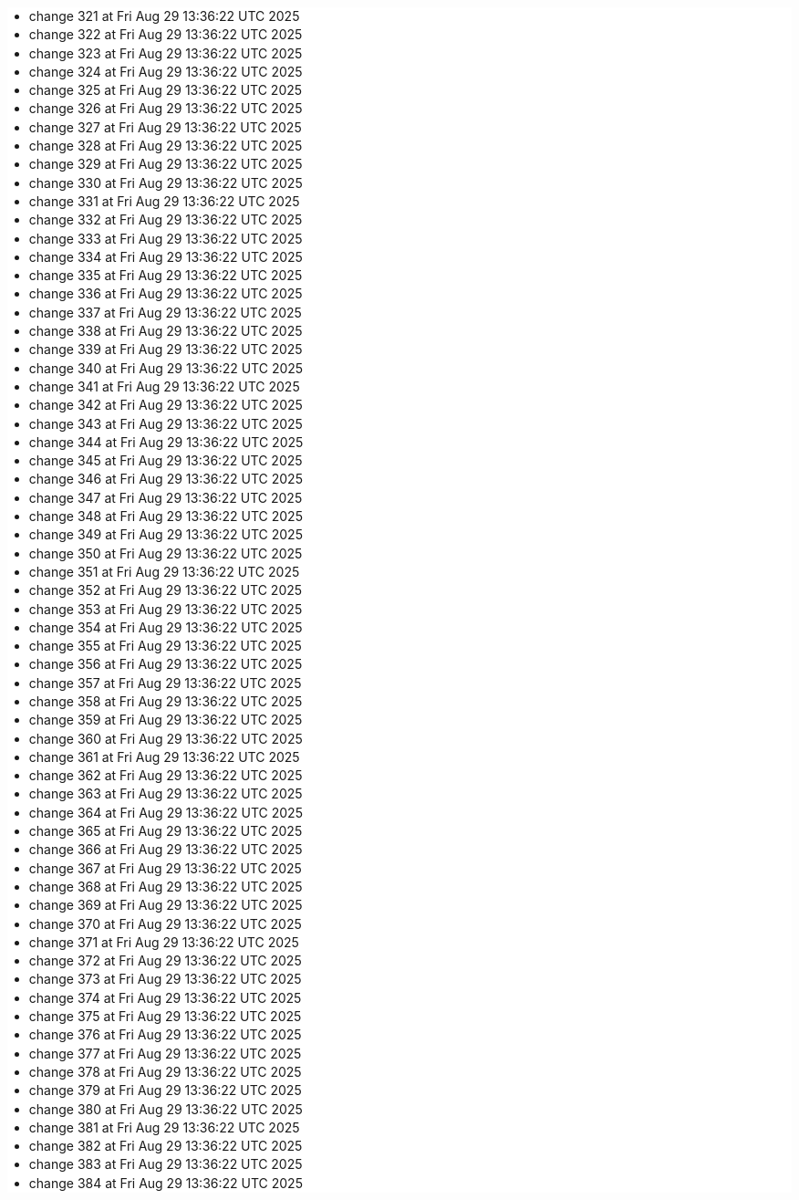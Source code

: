 - change 321 at Fri Aug 29 13:36:22 UTC 2025
- change 322 at Fri Aug 29 13:36:22 UTC 2025
- change 323 at Fri Aug 29 13:36:22 UTC 2025
- change 324 at Fri Aug 29 13:36:22 UTC 2025
- change 325 at Fri Aug 29 13:36:22 UTC 2025
- change 326 at Fri Aug 29 13:36:22 UTC 2025
- change 327 at Fri Aug 29 13:36:22 UTC 2025
- change 328 at Fri Aug 29 13:36:22 UTC 2025
- change 329 at Fri Aug 29 13:36:22 UTC 2025
- change 330 at Fri Aug 29 13:36:22 UTC 2025
- change 331 at Fri Aug 29 13:36:22 UTC 2025
- change 332 at Fri Aug 29 13:36:22 UTC 2025
- change 333 at Fri Aug 29 13:36:22 UTC 2025
- change 334 at Fri Aug 29 13:36:22 UTC 2025
- change 335 at Fri Aug 29 13:36:22 UTC 2025
- change 336 at Fri Aug 29 13:36:22 UTC 2025
- change 337 at Fri Aug 29 13:36:22 UTC 2025
- change 338 at Fri Aug 29 13:36:22 UTC 2025
- change 339 at Fri Aug 29 13:36:22 UTC 2025
- change 340 at Fri Aug 29 13:36:22 UTC 2025
- change 341 at Fri Aug 29 13:36:22 UTC 2025
- change 342 at Fri Aug 29 13:36:22 UTC 2025
- change 343 at Fri Aug 29 13:36:22 UTC 2025
- change 344 at Fri Aug 29 13:36:22 UTC 2025
- change 345 at Fri Aug 29 13:36:22 UTC 2025
- change 346 at Fri Aug 29 13:36:22 UTC 2025
- change 347 at Fri Aug 29 13:36:22 UTC 2025
- change 348 at Fri Aug 29 13:36:22 UTC 2025
- change 349 at Fri Aug 29 13:36:22 UTC 2025
- change 350 at Fri Aug 29 13:36:22 UTC 2025
- change 351 at Fri Aug 29 13:36:22 UTC 2025
- change 352 at Fri Aug 29 13:36:22 UTC 2025
- change 353 at Fri Aug 29 13:36:22 UTC 2025
- change 354 at Fri Aug 29 13:36:22 UTC 2025
- change 355 at Fri Aug 29 13:36:22 UTC 2025
- change 356 at Fri Aug 29 13:36:22 UTC 2025
- change 357 at Fri Aug 29 13:36:22 UTC 2025
- change 358 at Fri Aug 29 13:36:22 UTC 2025
- change 359 at Fri Aug 29 13:36:22 UTC 2025
- change 360 at Fri Aug 29 13:36:22 UTC 2025
- change 361 at Fri Aug 29 13:36:22 UTC 2025
- change 362 at Fri Aug 29 13:36:22 UTC 2025
- change 363 at Fri Aug 29 13:36:22 UTC 2025
- change 364 at Fri Aug 29 13:36:22 UTC 2025
- change 365 at Fri Aug 29 13:36:22 UTC 2025
- change 366 at Fri Aug 29 13:36:22 UTC 2025
- change 367 at Fri Aug 29 13:36:22 UTC 2025
- change 368 at Fri Aug 29 13:36:22 UTC 2025
- change 369 at Fri Aug 29 13:36:22 UTC 2025
- change 370 at Fri Aug 29 13:36:22 UTC 2025
- change 371 at Fri Aug 29 13:36:22 UTC 2025
- change 372 at Fri Aug 29 13:36:22 UTC 2025
- change 373 at Fri Aug 29 13:36:22 UTC 2025
- change 374 at Fri Aug 29 13:36:22 UTC 2025
- change 375 at Fri Aug 29 13:36:22 UTC 2025
- change 376 at Fri Aug 29 13:36:22 UTC 2025
- change 377 at Fri Aug 29 13:36:22 UTC 2025
- change 378 at Fri Aug 29 13:36:22 UTC 2025
- change 379 at Fri Aug 29 13:36:22 UTC 2025
- change 380 at Fri Aug 29 13:36:22 UTC 2025
- change 381 at Fri Aug 29 13:36:22 UTC 2025
- change 382 at Fri Aug 29 13:36:22 UTC 2025
- change 383 at Fri Aug 29 13:36:22 UTC 2025
- change 384 at Fri Aug 29 13:36:22 UTC 2025